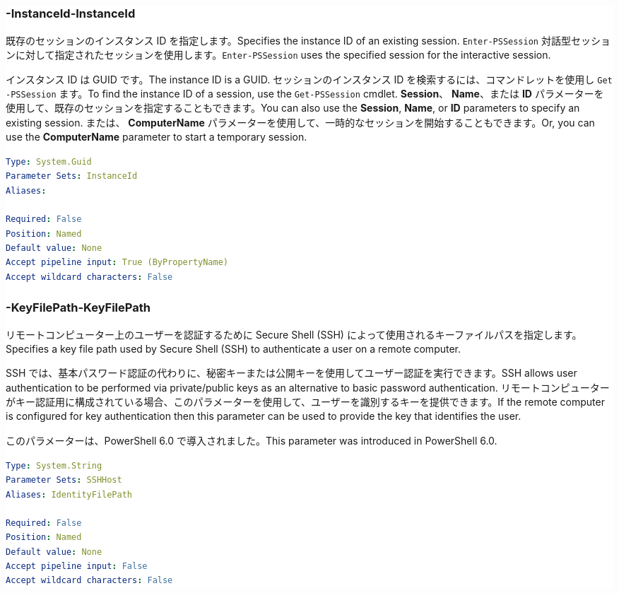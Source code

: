 ### <span data-ttu-id="6865c-264">-InstanceId</span><span class="sxs-lookup"><span data-stu-id="6865c-264">-InstanceId</span></span>

<span data-ttu-id="6865c-265">既存のセッションのインスタンス ID を指定します。</span><span class="sxs-lookup"><span data-stu-id="6865c-265">Specifies the instance ID of an existing session.</span></span> <span data-ttu-id="6865c-266">`Enter-PSSession` 対話型セッションに対して指定されたセッションを使用します。</span><span class="sxs-lookup"><span data-stu-id="6865c-266">`Enter-PSSession` uses the specified session for the interactive session.</span></span>

<span data-ttu-id="6865c-267">インスタンス ID は GUID です。</span><span class="sxs-lookup"><span data-stu-id="6865c-267">The instance ID is a GUID.</span></span> <span data-ttu-id="6865c-268">セッションのインスタンス ID を検索するには、コマンドレットを使用し `Get-PSSession` ます。</span><span class="sxs-lookup"><span data-stu-id="6865c-268">To find the instance ID of a session, use the `Get-PSSession` cmdlet.</span></span> <span data-ttu-id="6865c-269">**Session**、 **Name**、または **ID** パラメーターを使用して、既存のセッションを指定することもできます。</span><span class="sxs-lookup"><span data-stu-id="6865c-269">You can also use the **Session**, **Name**, or **ID** parameters to specify an existing session.</span></span> <span data-ttu-id="6865c-270">または、 **ComputerName** パラメーターを使用して、一時的なセッションを開始することもできます。</span><span class="sxs-lookup"><span data-stu-id="6865c-270">Or, you can use the **ComputerName** parameter to start a temporary session.</span></span>

```yaml
Type: System.Guid
Parameter Sets: InstanceId
Aliases:

Required: False
Position: Named
Default value: None
Accept pipeline input: True (ByPropertyName)
Accept wildcard characters: False
```

### <span data-ttu-id="6865c-271">-KeyFilePath</span><span class="sxs-lookup"><span data-stu-id="6865c-271">-KeyFilePath</span></span>

<span data-ttu-id="6865c-272">リモートコンピューター上のユーザーを認証するために Secure Shell (SSH) によって使用されるキーファイルパスを指定します。</span><span class="sxs-lookup"><span data-stu-id="6865c-272">Specifies a key file path used by Secure Shell (SSH) to authenticate a user on a remote computer.</span></span>

<span data-ttu-id="6865c-273">SSH では、基本パスワード認証の代わりに、秘密キーまたは公開キーを使用してユーザー認証を実行できます。</span><span class="sxs-lookup"><span data-stu-id="6865c-273">SSH allows user authentication to be performed via private/public keys as an alternative to basic password authentication.</span></span> <span data-ttu-id="6865c-274">リモートコンピューターがキー認証用に構成されている場合、このパラメーターを使用して、ユーザーを識別するキーを提供できます。</span><span class="sxs-lookup"><span data-stu-id="6865c-274">If the remote computer is configured for key authentication then this parameter can be used to provide the key that identifies the user.</span></span>

<span data-ttu-id="6865c-275">このパラメーターは、PowerShell 6.0 で導入されました。</span><span class="sxs-lookup"><span data-stu-id="6865c-275">This parameter was introduced in PowerShell 6.0.</span></span>

```yaml
Type: System.String
Parameter Sets: SSHHost
Aliases: IdentityFilePath

Required: False
Position: Named
Default value: None
Accept pipeline input: False
Accept wildcard characters: False
```
